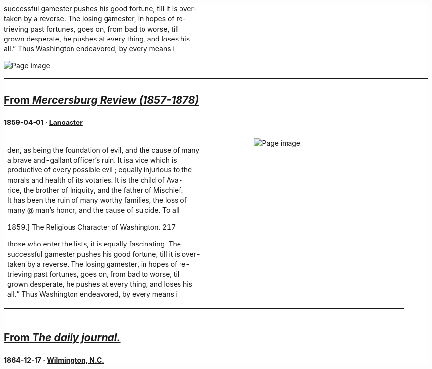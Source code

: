 successful gamester pushes his good fortune, till it is over-  
taken by a reverse. The losing gamester, in hopes of re-  
trieving past fortunes, goes on, from bad to worse, till  
grown desperate, he pushes at every thing, and loses his  
all.” Thus Washington endeavored, by every means i
</td><td style="width: 50%; max-height: 75%; margin: auto; display: block;">
<img alt="Page image" src="https://iiif.archive.org/image/iiif/2/sim_reformed-quarterly-review_1859-04_11%2Fsim_reformed-quarterly-review_1859-04_11_jp2.zip%2Fsim_reformed-quarterly-review_1859-04_11_jp2%2Fsim_reformed-quarterly-review_1859-04_11_0067.jp2/pct:22.763819095477388,74.46393762183236,65.62814070351759,13.482781026640676/600,/0/default.jpg"/>
</td>
</tr></table>

---

## [From _Mercersburg Review (1857-1878)_](https://archive.org/details/sim_reformed-quarterly-review_1859-04_11_0/page/n67/mode/1up?view=theater)

#### 1859-04-01 &middot; [Lancaster](http://dbpedia.org/resource/Lancaster%2C_Pennsylvania)

<table style="width: 100%;"><tr><td style="width: 50%">

  
den, as being the foundation of evil, and the cause of many  
a brave and-gallant officer’s ruin. It isa vice which is  
productive of every possible evil ; equally injurious to the  
morals and health of its votaries. It is the child of Ava-  
rice, the brother of Iniquity, and the father of Mischief.  
It has been the ruin of many worthy families, the loss of  
many @ man’s honor, and the cause of suicide. To all  
  
  
  
1859.] The Religious Character of Washington. 217  
  
those who enter the lists, it is equally fascinating. The  
successful gamester pushes his good fortune, till it is over-  
taken by a reverse. The losing gamester, in hopes of re-  
trieving past fortunes, goes on, from bad to worse, till  
grown desperate, he pushes at every thing, and loses his  
all.” Thus Washington endeavored, by every means i
</td><td style="width: 50%; max-height: 75%; margin: auto; display: block;">
<img alt="Page image" src="https://iiif.archive.org/image/iiif/2/sim_reformed-quarterly-review_1859-04_11_0%2Fsim_reformed-quarterly-review_1859-04_11_0_jp2.zip%2Fsim_reformed-quarterly-review_1859-04_11_0_jp2%2Fsim_reformed-quarterly-review_1859-04_11_0_0067.jp2/pct:22.276264591439688,73.26607818411097,63.37548638132296,13.146279949558638/600,/0/default.jpg"/>
</td>
</tr></table>

---

## [From _The daily journal._](https://newspapers.digitalnc.org/lccn/sn84026521/1864-12-17/ed-1/seq-3/)

#### 1864-12-17 &middot; [Wilmington, N.C.](http://dbpedia.org/resource/Wilmington%2C_North_Carolina)
